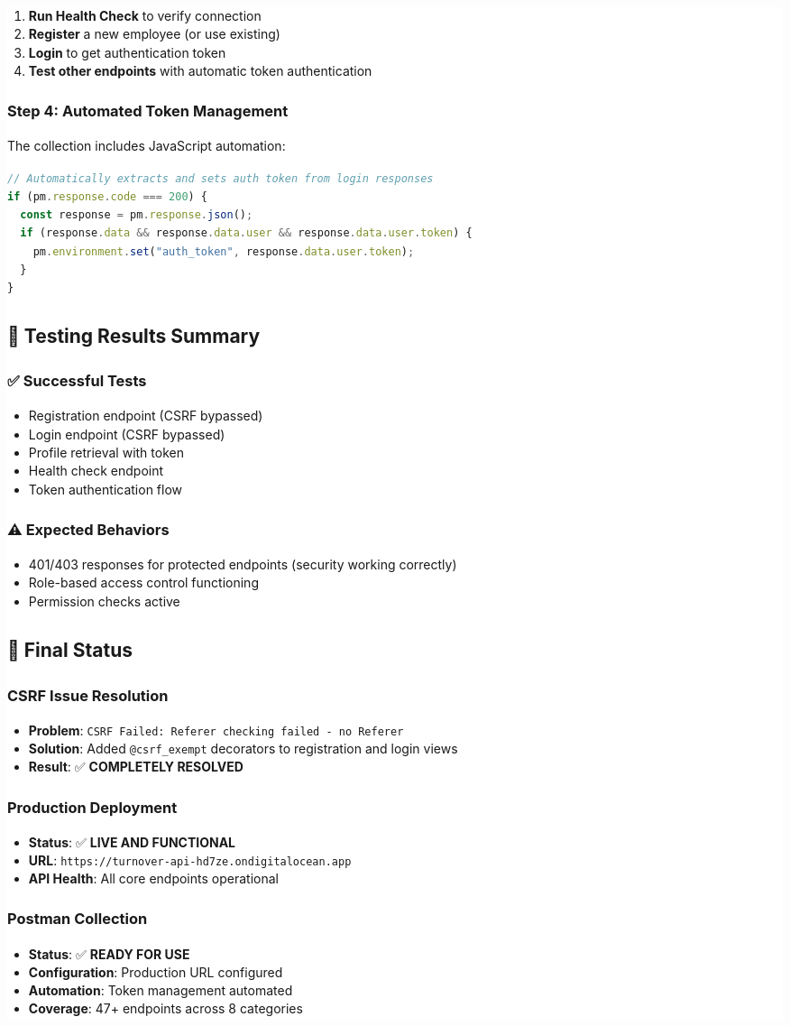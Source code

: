 1. **Run Health Check** to verify connection
2. **Register** a new employee (or use existing)
3. **Login** to get authentication token
4. **Test other endpoints** with automatic token authentication

### Step 4: Automated Token Management

The collection includes JavaScript automation:

```javascript
// Automatically extracts and sets auth token from login responses
if (pm.response.code === 200) {
  const response = pm.response.json();
  if (response.data && response.data.user && response.data.user.token) {
    pm.environment.set("auth_token", response.data.user.token);
  }
}
```

## 📝 Testing Results Summary

### ✅ Successful Tests

- Registration endpoint (CSRF bypassed)
- Login endpoint (CSRF bypassed)
- Profile retrieval with token
- Health check endpoint
- Token authentication flow

### ⚠️ Expected Behaviors

- 401/403 responses for protected endpoints (security working correctly)
- Role-based access control functioning
- Permission checks active

## 🎉 Final Status

### CSRF Issue Resolution

- **Problem**: `CSRF Failed: Referer checking failed - no Referer`
- **Solution**: Added `@csrf_exempt` decorators to registration and login views
- **Result**: ✅ **COMPLETELY RESOLVED**

### Production Deployment

- **Status**: ✅ **LIVE AND FUNCTIONAL**
- **URL**: `https://turnover-api-hd7ze.ondigitalocean.app`
- **API Health**: All core endpoints operational

### Postman Collection

- **Status**: ✅ **READY FOR USE**
- **Configuration**: Production URL configured
- **Automation**: Token management automated
- **Coverage**: 47+ endpoints across 8 categories
